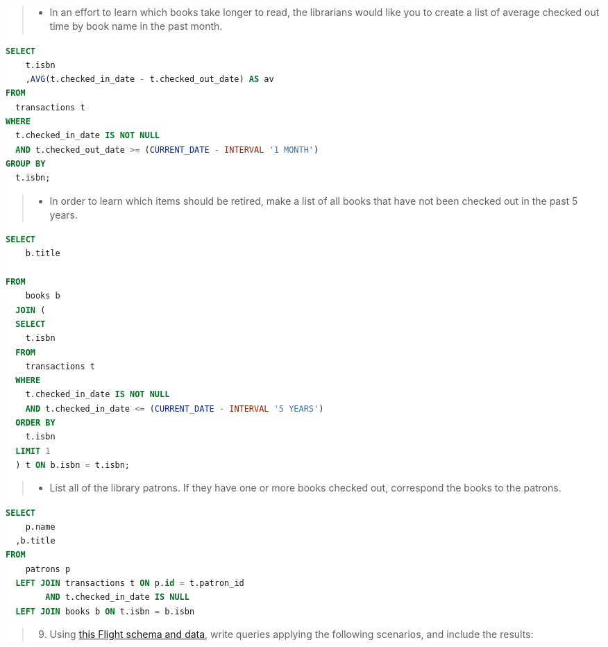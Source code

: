 >- In an effort to learn which books take longer to read, the librarians would like you to create a list of average checked out time by book name in the past month.

```SQL
SELECT
	t.isbn
	,AVG(t.checked_in_date - t.checked_out_date) AS av
FROM
  transactions t
WHERE
  t.checked_in_date IS NOT NULL
  AND t.checked_out_date >= (CURRENT_DATE - INTERVAL '1 MONTH')
GROUP BY
  t.isbn;
```

>- In order to learn which items should be retired, make a list of all books that have not been checked out in the past 5 years.

```SQL
SELECT
	b.title

FROM
	books b
  JOIN (
  SELECT
  	t.isbn
  FROM
  	transactions t
  WHERE
  	t.checked_in_date IS NOT NULL
  	AND t.checked_in_date <= (CURRENT_DATE - INTERVAL '5 YEARS')
  ORDER BY
  	t.isbn
  LIMIT 1
  ) t ON b.isbn = t.isbn;
```

>- List all of the library patrons. If they have one or more books checked out, correspond the books to the patrons.

```SQL
SELECT
	p.name
  ,b.title
FROM
	patrons p
  LEFT JOIN transactions t ON p.id = t.patron_id
		AND t.checked_in_date IS NULL
  LEFT JOIN books b ON t.isbn = b.isbn
```

>9. Using [this Flight schema and data](https://www.db-fiddle.com/f/tyNDJ9M7QwZn6Y3SAxmK3M/0), write queries applying the following scenarios, and include the results:

